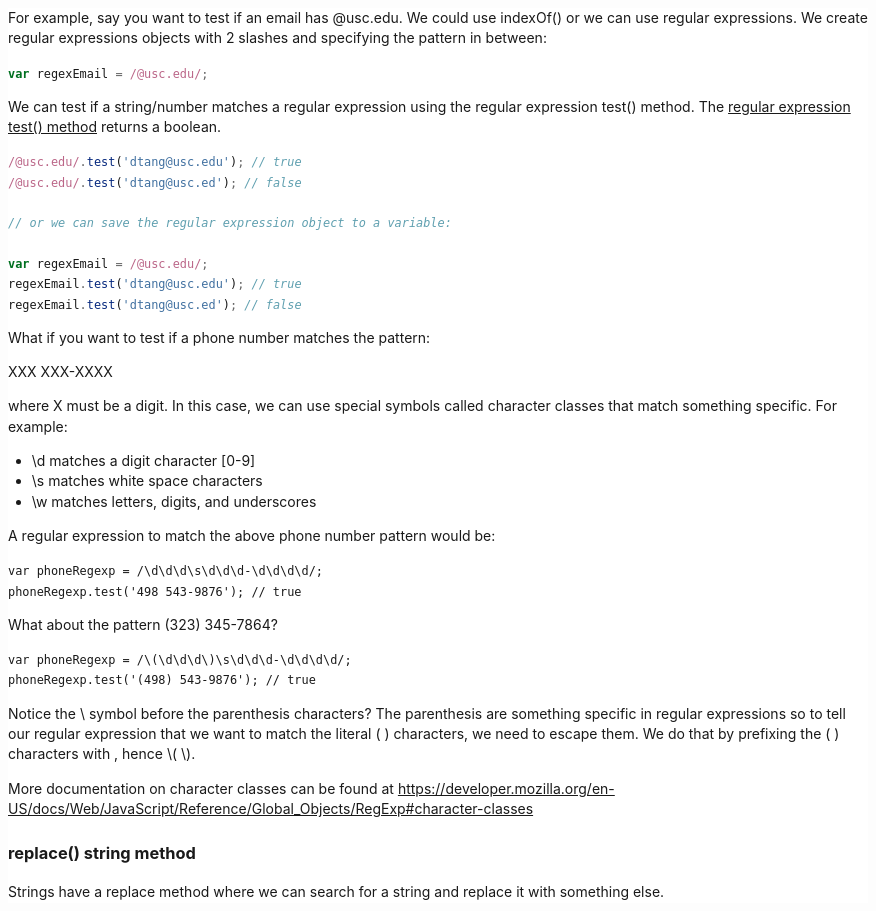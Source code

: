 For example, say you want to test if an email has @usc.edu. We could use indexOf() or we can use regular expressions. We create regular expressions objects with 2 slashes and specifying the pattern in between:

```js
var regexEmail = /@usc.edu/;
```

We can test if a string/number matches a regular expression using the regular expression test() method. The [regular expression test() method](https://developer.mozilla.org/en-US/docs/Web/JavaScript/Reference/Global_Objects/RegExp/test) returns a boolean.

```js
/@usc.edu/.test('dtang@usc.edu'); // true
/@usc.edu/.test('dtang@usc.ed'); // false

// or we can save the regular expression object to a variable:

var regexEmail = /@usc.edu/;
regexEmail.test('dtang@usc.edu'); // true
regexEmail.test('dtang@usc.ed'); // false
```

What if you want to test if a phone number matches the pattern:

XXX XXX-XXXX

where X must be a digit. In this case, we can use special symbols called character classes that match something specific. For example:

* \d matches a digit character [0-9]
* \s matches white space characters
* \w matches letters, digits, and underscores

A regular expression to match the above phone number pattern would be:

```
var phoneRegexp = /\d\d\d\s\d\d\d-\d\d\d\d/;
phoneRegexp.test('498 543-9876'); // true
```

What about the pattern (323) 345-7864?

```
var phoneRegexp = /\(\d\d\d\)\s\d\d\d-\d\d\d\d/;
phoneRegexp.test('(498) 543-9876'); // true
```

Notice the \ symbol before the parenthesis characters? The parenthesis are something specific in regular expressions so to tell our regular expression that we want to match the literal ( ) characters, we need to escape them. We do that by prefixing the ( ) characters with \, hence \\( \\).

More documentation on character classes can be found at https://developer.mozilla.org/en-US/docs/Web/JavaScript/Reference/Global_Objects/RegExp#character-classes

### replace() string method

Strings have a replace method where we can search for a string and replace it with something else.
	